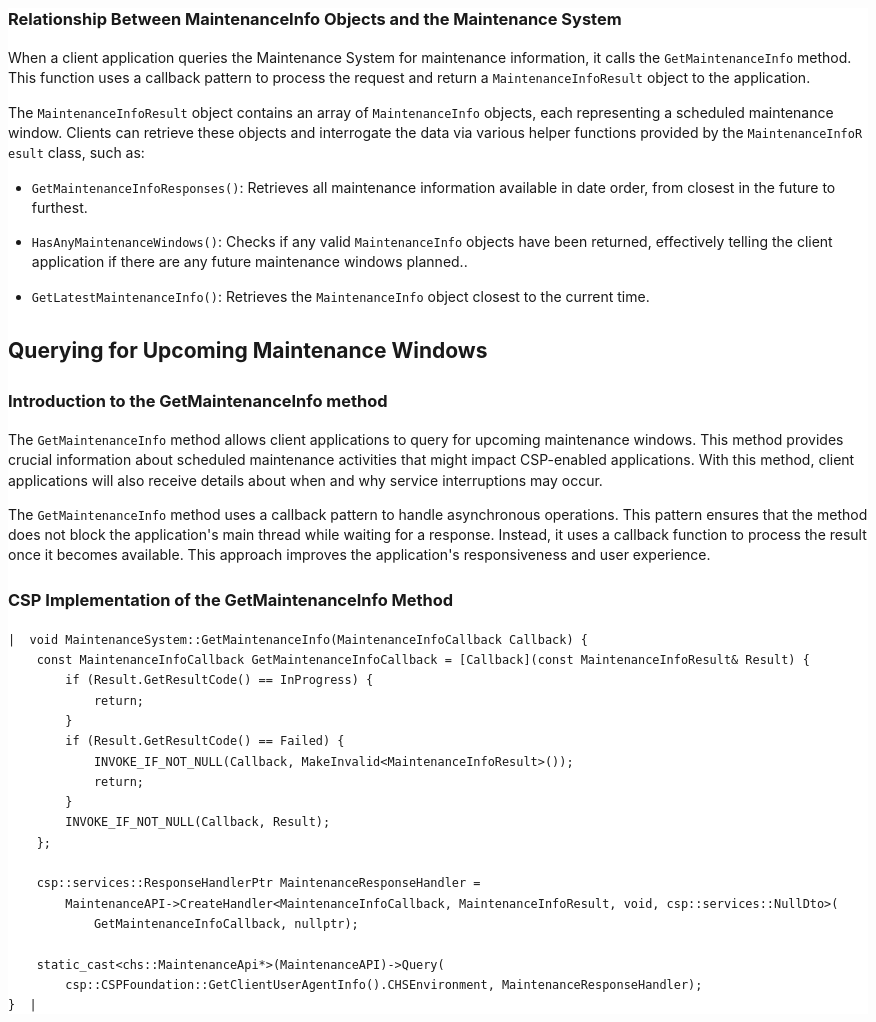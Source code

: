 ### Relationship Between MaintenanceInfo Objects and the Maintenance System

When a client application queries the Maintenance System for maintenance information, it calls the `GetMaintenanceInfo` method. This function uses a callback pattern to process the request and return a `MaintenanceInfoResult` object to the application.

The `MaintenanceInfoResult` object contains an array of `MaintenanceInfo` objects, each representing a scheduled maintenance window. Clients can retrieve these objects and interrogate the data via various helper functions provided by the `MaintenanceInfoResult` class, such as:

* `GetMaintenanceInfoResponses()`: Retrieves all maintenance information available in date order, from closest in the future to furthest.

* `HasAnyMaintenanceWindows()`: Checks if any valid `MaintenanceInfo` objects have been returned, effectively telling the client application if there are any future maintenance windows planned..

* `GetLatestMaintenanceInfo()`: Retrieves the `MaintenanceInfo` object closest to the current time.

## Querying for Upcoming Maintenance Windows

### Introduction to the GetMaintenanceInfo method

The `GetMaintenanceInfo` method allows client applications to query for upcoming maintenance windows. This method provides crucial information about scheduled maintenance activities that might impact CSP-enabled applications. With this method, client applications will also receive details about when and why service interruptions may occur.

The `GetMaintenanceInfo` method uses a callback pattern to handle asynchronous operations. This pattern ensures that the method does not block the application's main thread while waiting for a response. Instead, it uses a callback function to process the result once it becomes available. This approach improves the application's responsiveness and user experience.

### CSP Implementation of the GetMaintenanceInfo Method

```
|  void MaintenanceSystem::GetMaintenanceInfo(MaintenanceInfoCallback Callback) {
    const MaintenanceInfoCallback GetMaintenanceInfoCallback = [Callback](const MaintenanceInfoResult& Result) {
        if (Result.GetResultCode() == InProgress) {
            return;
        }
        if (Result.GetResultCode() == Failed) {
            INVOKE_IF_NOT_NULL(Callback, MakeInvalid<MaintenanceInfoResult>());
            return;
        }
        INVOKE_IF_NOT_NULL(Callback, Result);
    };

    csp::services::ResponseHandlerPtr MaintenanceResponseHandler =
        MaintenanceAPI->CreateHandler<MaintenanceInfoCallback, MaintenanceInfoResult, void, csp::services::NullDto>(
            GetMaintenanceInfoCallback, nullptr);

    static_cast<chs::MaintenanceApi*>(MaintenanceAPI)->Query(
        csp::CSPFoundation::GetClientUserAgentInfo().CHSEnvironment, MaintenanceResponseHandler);
}  |
```
